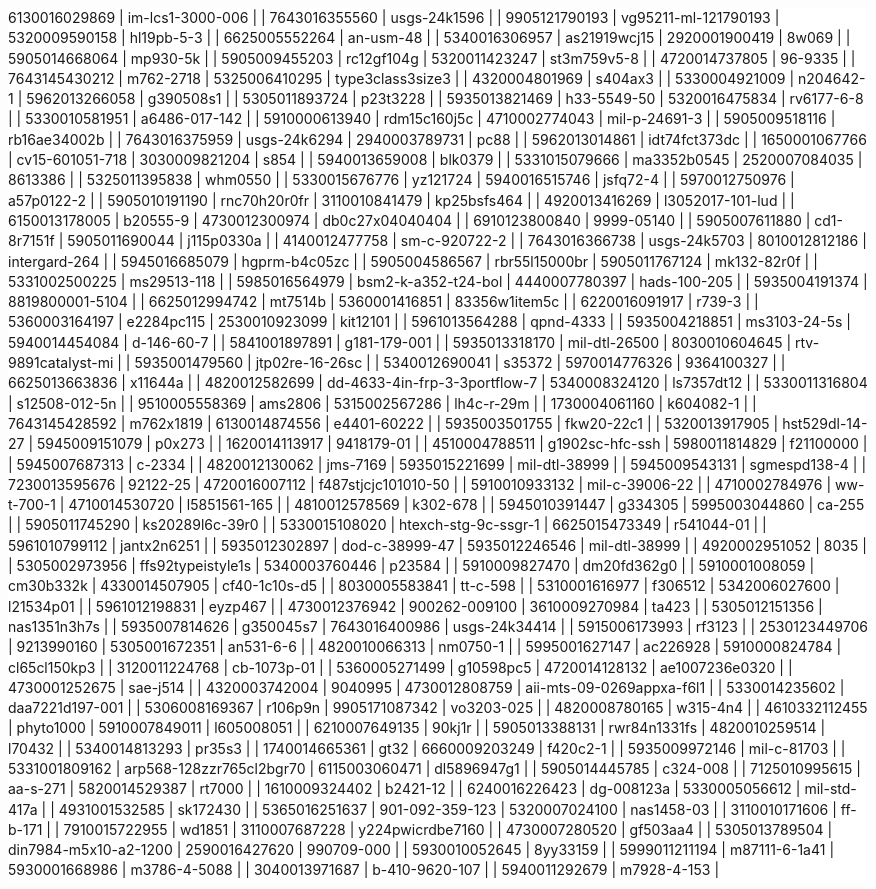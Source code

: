 6130016029869 | im-lcs1-3000-006 |  | 7643016355560 | usgs-24k1596 |  | 9905121790193 | vg95211-ml-121790193 | 
5320009590158 | hl19pb-5-3 |  | 6625005552264 | an-usm-48 |  | 5340016306957 | as21919wcj15 | 
2920001900419 | 8w069 |  | 5905014668064 | mp930-5k |  | 5905009455203 | rc12gf104g | 
5320011423247 | st3m759v5-8 |  | 4720014737805 | 96-9335 |  | 7643145430212 | m762-2718 | 
5325006410295 | type3class3size3 |  | 4320004801969 | s404ax3 |  | 5330004921009 | n204642-1 | 
5962013266058 | g390508s1 |  | 5305011893724 | p23t3228 |  | 5935013821469 | h33-5549-50 | 
5320016475834 | rv6177-6-8 |  | 5330010581951 | a6486-017-142 |  | 5910000613940 | rdm15c160j5c | 
4710002774043 | mil-p-24691-3 |  | 5905009518116 | rb16ae34002b |  | 7643016375959 | usgs-24k6294 | 
2940003789731 | pc88 |  | 5962013014861 | idt74fct373dc |  | 1650001067766 | cv15-601051-718 | 
3030009821204 | s854 |  | 5940013659008 | blk0379 |  | 5331015079666 | ma3352b0545 | 
2520007084035 | 8613386 |  | 5325011395838 | whm0550 |  | 5330015676776 | yz121724 | 
5940016515746 | jsfq72-4 |  | 5970012750976 | a57p0122-2 |  | 5905010191190 | rnc70h20r0fr | 
3110010841479 | kp25bsfs464 |  | 4920013416269 | l3052017-101-lud |  | 6150013178005 | b20555-9 | 
4730012300974 | db0c27x04040404 |  | 6910123800840 | 9999-05140 |  | 5905007611880 | cd1-8r7151f | 
5905011690044 | j115p0330a |  | 4140012477758 | sm-c-920722-2 |  | 7643016366738 | usgs-24k5703 | 
8010012812186 | intergard-264 |  | 5945016685079 | hgprm-b4c05zc |  | 5905004586567 | rbr55l15000br | 
5905011767124 | mk132-82r0f |  | 5331002500225 | ms29513-118 |  | 5985016564979 | bsm2-k-a352-t24-bol | 
4440007780397 | hads-100-205 |  | 5935004191374 | 8819800001-5104 |  | 6625012994742 | mt7514b | 
5360001416851 | 83356w1item5c |  | 6220016091917 | r739-3 |  | 5360003164197 | e2284pc115 | 
2530010923099 | kit12101 |  | 5961013564288 | qpnd-4333 |  | 5935004218851 | ms3103-24-5s | 
5940014454084 | d-146-60-7 |  | 5841001897891 | g181-179-001 |  | 5935013318170 | mil-dtl-26500 | 
8030010604645 | rtv-9891catalyst-mi |  | 5935001479560 | jtp02re-16-26sc |  | 5340012690041 | s35372 | 
5970014776326 | 9364100327 |  | 6625013663836 | x11644a |  | 4820012582699 | dd-4633-4in-frp-3-3portflow-7 | 
5340008324120 | ls7357dt12 |  | 5330011316804 | s12508-012-5n |  | 9510005558369 | ams2806 | 
5315002567286 | lh4c-r-29m |  | 1730004061160 | k604082-1 |  | 7643145428592 | m762x1819 | 
6130014874556 | e4401-60222 |  | 5935003501755 | fkw20-22c1 |  | 5320013917905 | hst529dl-14-27 | 
5945009151079 | p0x273 |  | 1620014113917 | 9418179-01 |  | 4510004788511 | g1902sc-hfc-ssh | 
5980011814829 | f21100000 |  | 5945007687313 | c-2334 |  | 4820012130062 | jms-7169 | 
5935015221699 | mil-dtl-38999 |  | 5945009543131 | sgmespd138-4 |  | 7230013595676 | 92122-25 | 
4720016007112 | f487stjcjc101010-50 |  | 5910010933132 | mil-c-39006-22 |  | 4710002784976 | ww-t-700-1 | 
4710014530720 | l5851561-165 |  | 4810012578569 | k302-678 |  | 5945010391447 | g334305 | 
5995003044860 | ca-255 |  | 5905011745290 | ks20289l6c-39r0 |  | 5330015108020 | htexch-stg-9c-ssgr-1 | 
6625015473349 | r541044-01 |  | 5961010799112 | jantx2n6251 |  | 5935012302897 | dod-c-38999-47 | 
5935012246546 | mil-dtl-38999 |  | 4920002951052 | 8035 |  | 5305002973956 | ffs92typeistyle1s | 
5340003760446 | p23584 |  | 5910009827470 | dm20fd362g0 |  | 5910001008059 | cm30b332k | 
4330014507905 | cf40-1c10s-d5 |  | 8030005583841 | tt-c-598 |  | 5310001616977 | f306512 | 
5342006027600 | l21534p01 |  | 5961012198831 | eyzp467 |  | 4730012376942 | 900262-009100 | 
3610009270984 | ta423 |  | 5305012151356 | nas1351n3h7s |  | 5935007814626 | g350045s7 | 
7643016400986 | usgs-24k34414 |  | 5915006173993 | rf3123 |  | 2530123449706 | 9213990160 | 
5305001672351 | an531-6-6 |  | 4820010066313 | nm0750-1 |  | 5995001627147 | ac226928 | 
5910000824784 | cl65cl150kp3 |  | 3120011224768 | cb-1073p-01 |  | 5360005271499 | g10598pc5 | 
4720014128132 | ae1007236e0320 |  | 4730001252675 | sae-j514 |  | 4320003742004 | 9040995 | 
4730012808759 | aii-mts-09-0269appxa-f6l1 |  | 5330014235602 | daa7221d197-001 |  | 5306008169367 | r106p9n | 
9905171087342 | vo3203-025 |  | 4820008780165 | w315-4n4 |  | 4610332112455 | phyto1000 | 
5910007849011 | l605008051 |  | 6210007649135 | 90kj1r |  | 5905013388131 | rwr84n1331fs | 
4820010259514 | l70432 |  | 5340014813293 | pr35s3 |  | 1740014665361 | gt32 | 
6660009203249 | f420c2-1 |  | 5935009972146 | mil-c-81703 |  | 5331001809162 | arp568-128zzr765cl2bgr70 | 
6115003060471 | dl5896947g1 |  | 5905014445785 | c324-008 |  | 7125010995615 | aa-s-271 | 
5820014529387 | rt7000 |  | 1610009324402 | b2421-12 |  | 6240016226423 | dg-008123a | 
5330005056612 | mil-std-417a |  | 4931001532585 | sk172430 |  | 5365016251637 | 901-092-359-123 | 
5320007024100 | nas1458-03 |  | 3110010171606 | ff-b-171 |  | 7910015722955 | wd1851 | 
3110007687228 | y224pwicrdbe7160 |  | 4730007280520 | gf503aa4 |  | 5305013789504 | din7984-m5x10-a2-1200 | 
2590016427620 | 990709-000 |  | 5930010052645 | 8yy33159 |  | 5999011211194 | m87111-6-1a41 | 
5930001668986 | m3786-4-5088 |  | 3040013971687 | b-410-9620-107 |  | 5940011292679 | m7928-4-153 | 